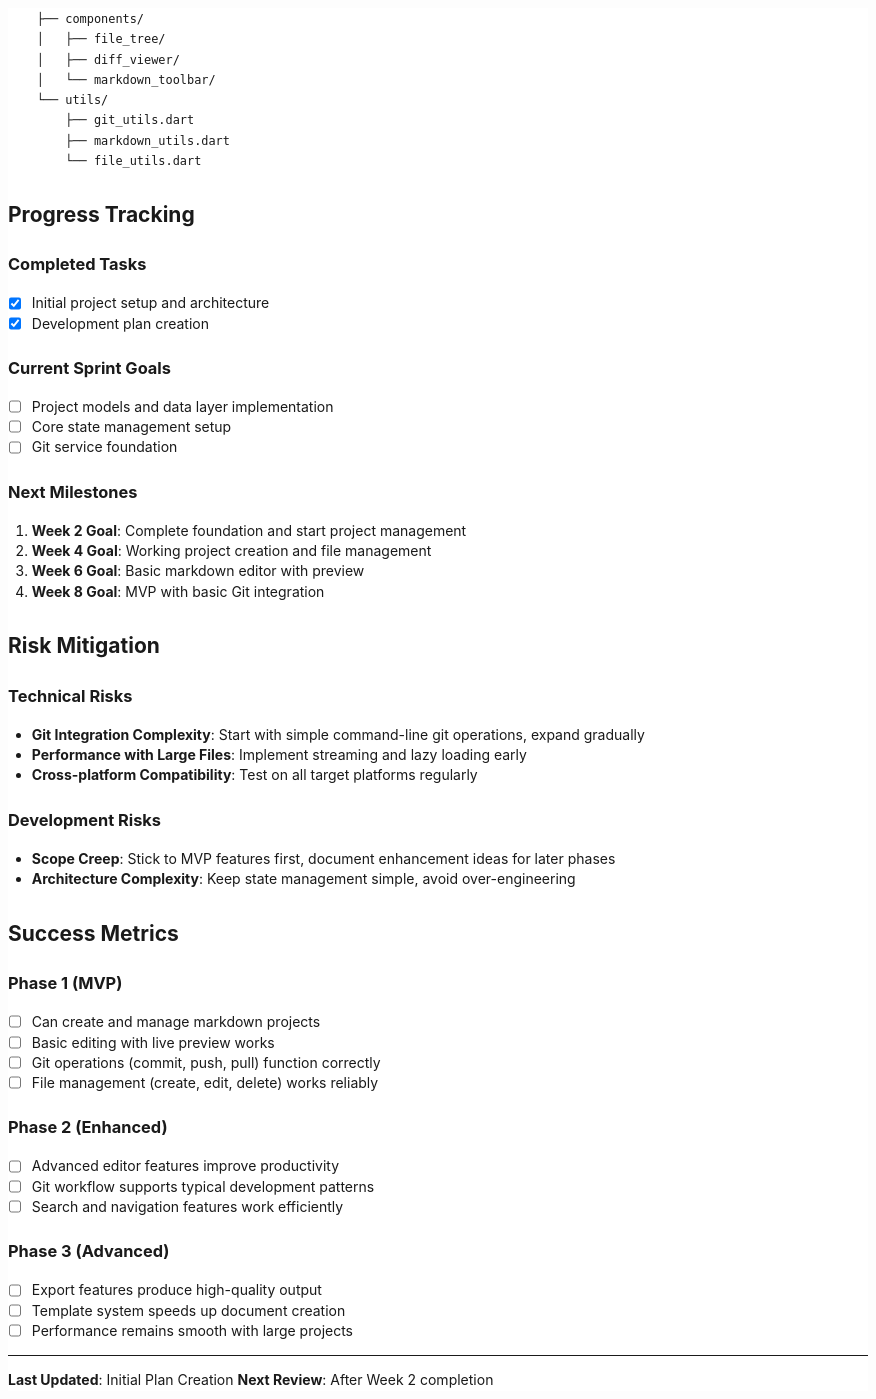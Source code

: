```
    ├── components/
    │   ├── file_tree/
    │   ├── diff_viewer/
    │   └── markdown_toolbar/
    └── utils/
        ├── git_utils.dart
        ├── markdown_utils.dart
        └── file_utils.dart
```

## Progress Tracking

### Completed Tasks
- [x] Initial project setup and architecture
- [x] Development plan creation

### Current Sprint Goals
- [ ] Project models and data layer implementation
- [ ] Core state management setup
- [ ] Git service foundation

### Next Milestones
1. **Week 2 Goal**: Complete foundation and start project management
2. **Week 4 Goal**: Working project creation and file management
3. **Week 6 Goal**: Basic markdown editor with preview
4. **Week 8 Goal**: MVP with basic Git integration

## Risk Mitigation

### Technical Risks
- **Git Integration Complexity**: Start with simple command-line git operations, expand gradually
- **Performance with Large Files**: Implement streaming and lazy loading early
- **Cross-platform Compatibility**: Test on all target platforms regularly

### Development Risks
- **Scope Creep**: Stick to MVP features first, document enhancement ideas for later phases
- **Architecture Complexity**: Keep state management simple, avoid over-engineering

## Success Metrics

### Phase 1 (MVP)
- [ ] Can create and manage markdown projects
- [ ] Basic editing with live preview works
- [ ] Git operations (commit, push, pull) function correctly
- [ ] File management (create, edit, delete) works reliably

### Phase 2 (Enhanced)
- [ ] Advanced editor features improve productivity
- [ ] Git workflow supports typical development patterns
- [ ] Search and navigation features work efficiently

### Phase 3 (Advanced)
- [ ] Export features produce high-quality output
- [ ] Template system speeds up document creation
- [ ] Performance remains smooth with large projects

---

**Last Updated**: Initial Plan Creation
**Next Review**: After Week 2 completion